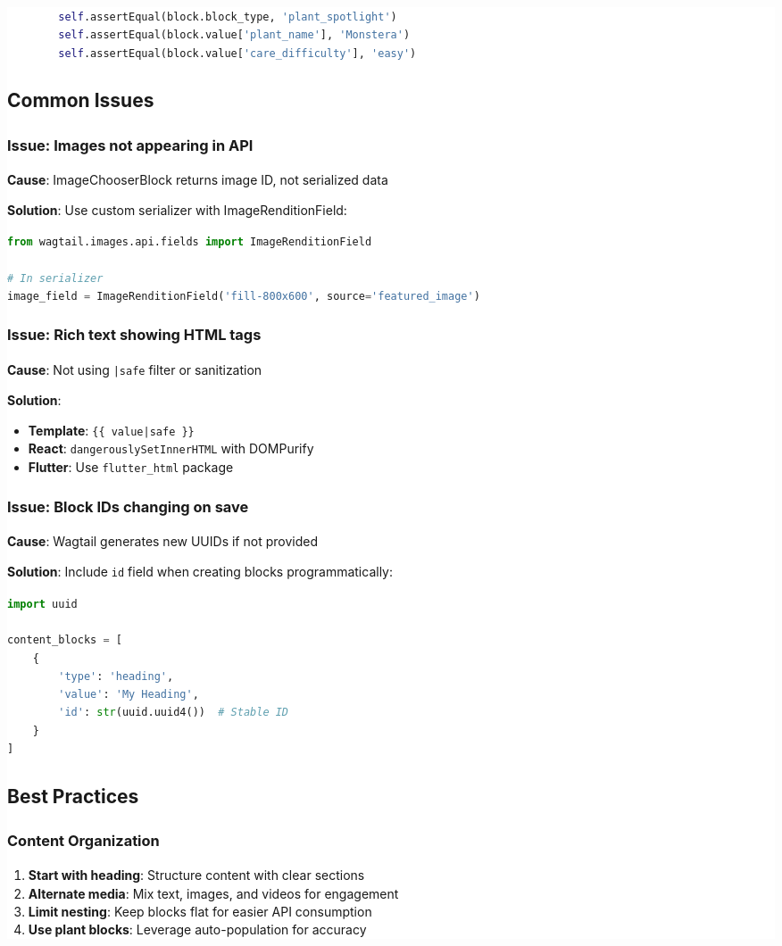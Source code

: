 ```python
        self.assertEqual(block.block_type, 'plant_spotlight')
        self.assertEqual(block.value['plant_name'], 'Monstera')
        self.assertEqual(block.value['care_difficulty'], 'easy')
```

## Common Issues

### Issue: Images not appearing in API

**Cause**: ImageChooserBlock returns image ID, not serialized data

**Solution**: Use custom serializer with ImageRenditionField:
```python
from wagtail.images.api.fields import ImageRenditionField

# In serializer
image_field = ImageRenditionField('fill-800x600', source='featured_image')
```

### Issue: Rich text showing HTML tags

**Cause**: Not using `|safe` filter or sanitization

**Solution**:
- **Template**: `{{ value|safe }}`
- **React**: `dangerouslySetInnerHTML` with DOMPurify
- **Flutter**: Use `flutter_html` package

### Issue: Block IDs changing on save

**Cause**: Wagtail generates new UUIDs if not provided

**Solution**: Include `id` field when creating blocks programmatically:
```python
import uuid

content_blocks = [
    {
        'type': 'heading',
        'value': 'My Heading',
        'id': str(uuid.uuid4())  # Stable ID
    }
]
```

## Best Practices

### Content Organization

1. **Start with heading**: Structure content with clear sections
2. **Alternate media**: Mix text, images, and videos for engagement
3. **Limit nesting**: Keep blocks flat for easier API consumption
4. **Use plant blocks**: Leverage auto-population for accuracy
